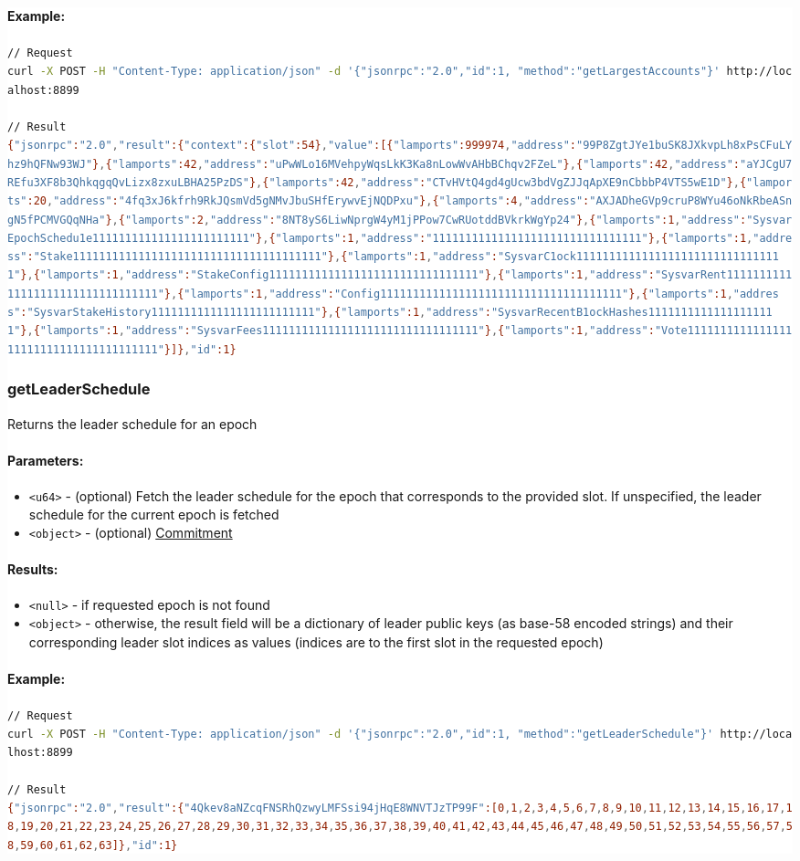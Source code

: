 #### Example:

```bash
// Request
curl -X POST -H "Content-Type: application/json" -d '{"jsonrpc":"2.0","id":1, "method":"getLargestAccounts"}' http://localhost:8899

// Result
{"jsonrpc":"2.0","result":{"context":{"slot":54},"value":[{"lamports":999974,"address":"99P8ZgtJYe1buSK8JXkvpLh8xPsCFuLYhz9hQFNw93WJ"},{"lamports":42,"address":"uPwWLo16MVehpyWqsLkK3Ka8nLowWvAHbBChqv2FZeL"},{"lamports":42,"address":"aYJCgU7REfu3XF8b3QhkqgqQvLizx8zxuLBHA25PzDS"},{"lamports":42,"address":"CTvHVtQ4gd4gUcw3bdVgZJJqApXE9nCbbbP4VTS5wE1D"},{"lamports":20,"address":"4fq3xJ6kfrh9RkJQsmVd5gNMvJbuSHfErywvEjNQDPxu"},{"lamports":4,"address":"AXJADheGVp9cruP8WYu46oNkRbeASngN5fPCMVGQqNHa"},{"lamports":2,"address":"8NT8yS6LiwNprgW4yM1jPPow7CwRUotddBVkrkWgYp24"},{"lamports":1,"address":"SysvarEpochSchedu1e111111111111111111111111"},{"lamports":1,"address":"11111111111111111111111111111111"},{"lamports":1,"address":"Stake11111111111111111111111111111111111111"},{"lamports":1,"address":"SysvarC1ock11111111111111111111111111111111"},{"lamports":1,"address":"StakeConfig11111111111111111111111111111111"},{"lamports":1,"address":"SysvarRent111111111111111111111111111111111"},{"lamports":1,"address":"Config1111111111111111111111111111111111111"},{"lamports":1,"address":"SysvarStakeHistory1111111111111111111111111"},{"lamports":1,"address":"SysvarRecentB1ockHashes11111111111111111111"},{"lamports":1,"address":"SysvarFees111111111111111111111111111111111"},{"lamports":1,"address":"Vote111111111111111111111111111111111111111"}]},"id":1}
```

### getLeaderSchedule

Returns the leader schedule for an epoch

#### Parameters:

- `<u64>` - (optional) Fetch the leader schedule for the epoch that corresponds to the provided slot. If unspecified, the leader schedule for the current epoch is fetched
- `<object>` - (optional) [Commitment](jsonrpc-api.md#configuring-state-commitment)

#### Results:

- `<null>` - if requested epoch is not found
- `<object>` - otherwise, the result field will be a dictionary of leader public keys
  \(as base-58 encoded strings\) and their corresponding leader slot indices as values
  (indices are to the first slot in the requested epoch)

#### Example:

```bash
// Request
curl -X POST -H "Content-Type: application/json" -d '{"jsonrpc":"2.0","id":1, "method":"getLeaderSchedule"}' http://localhost:8899

// Result
{"jsonrpc":"2.0","result":{"4Qkev8aNZcqFNSRhQzwyLMFSsi94jHqE8WNVTJzTP99F":[0,1,2,3,4,5,6,7,8,9,10,11,12,13,14,15,16,17,18,19,20,21,22,23,24,25,26,27,28,29,30,31,32,33,34,35,36,37,38,39,40,41,42,43,44,45,46,47,48,49,50,51,52,53,54,55,56,57,58,59,60,61,62,63]},"id":1}
```
